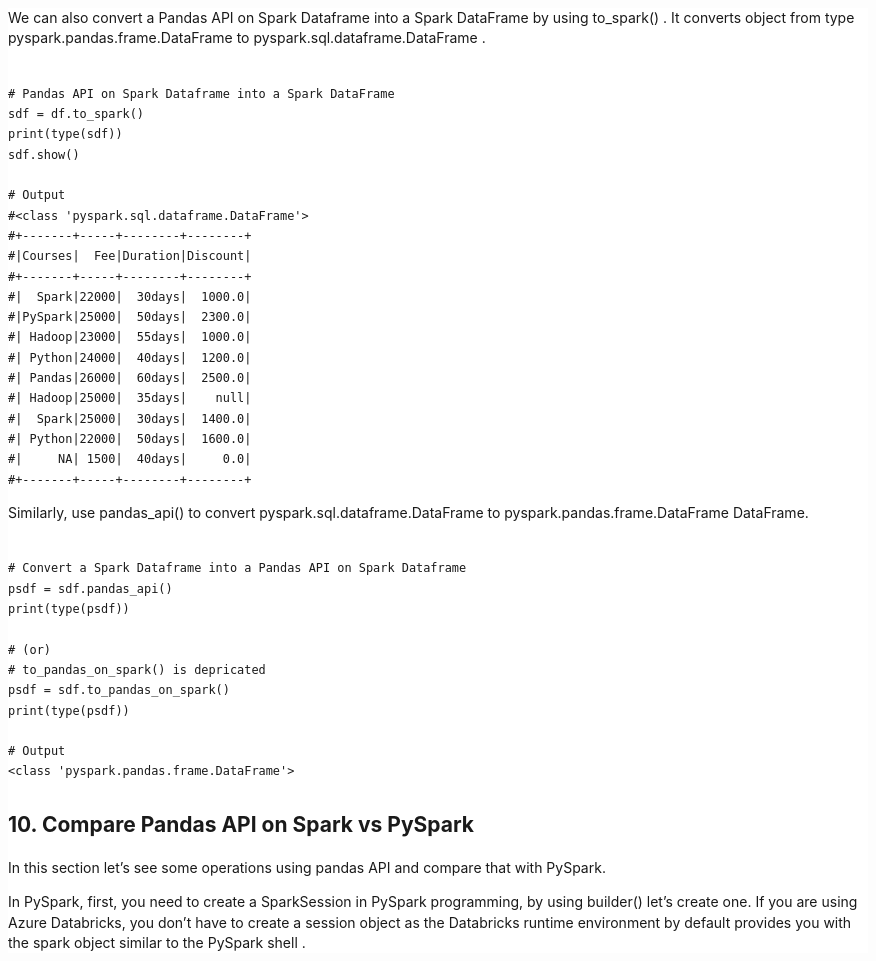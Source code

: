 We can also convert a Pandas API on Spark Dataframe into a Spark DataFrame by using to_spark() . It converts object from type pyspark.pandas.frame.DataFrame to pyspark.sql.dataframe.DataFrame .

```

# Pandas API on Spark Dataframe into a Spark DataFrame
sdf = df.to_spark()
print(type(sdf))
sdf.show()

# Output
#<class 'pyspark.sql.dataframe.DataFrame'>
#+-------+-----+--------+--------+
#|Courses|  Fee|Duration|Discount|
#+-------+-----+--------+--------+
#|  Spark|22000|  30days|  1000.0|
#|PySpark|25000|  50days|  2300.0|
#| Hadoop|23000|  55days|  1000.0|
#| Python|24000|  40days|  1200.0|
#| Pandas|26000|  60days|  2500.0|
#| Hadoop|25000|  35days|    null|
#|  Spark|25000|  30days|  1400.0|
#| Python|22000|  50days|  1600.0|
#|     NA| 1500|  40days|     0.0|
#+-------+-----+--------+--------+

```

Similarly, use pandas_api() to convert pyspark.sql.dataframe.DataFrame to pyspark.pandas.frame.DataFrame DataFrame.

```

# Convert a Spark Dataframe into a Pandas API on Spark Dataframe
psdf = sdf.pandas_api()
print(type(psdf))

# (or)
# to_pandas_on_spark() is depricated
psdf = sdf.to_pandas_on_spark()
print(type(psdf))

# Output
<class 'pyspark.pandas.frame.DataFrame'>

```

## 10. Compare Pandas API on Spark vs PySpark

In this section let’s see some operations using pandas API and compare that with PySpark.

In PySpark, first, you need to create a SparkSession in PySpark programming, by using builder() let’s create one. If you are using Azure Databricks, you don’t have to create a session object as the Databricks runtime environment by default provides you with the spark object similar to the PySpark shell .
